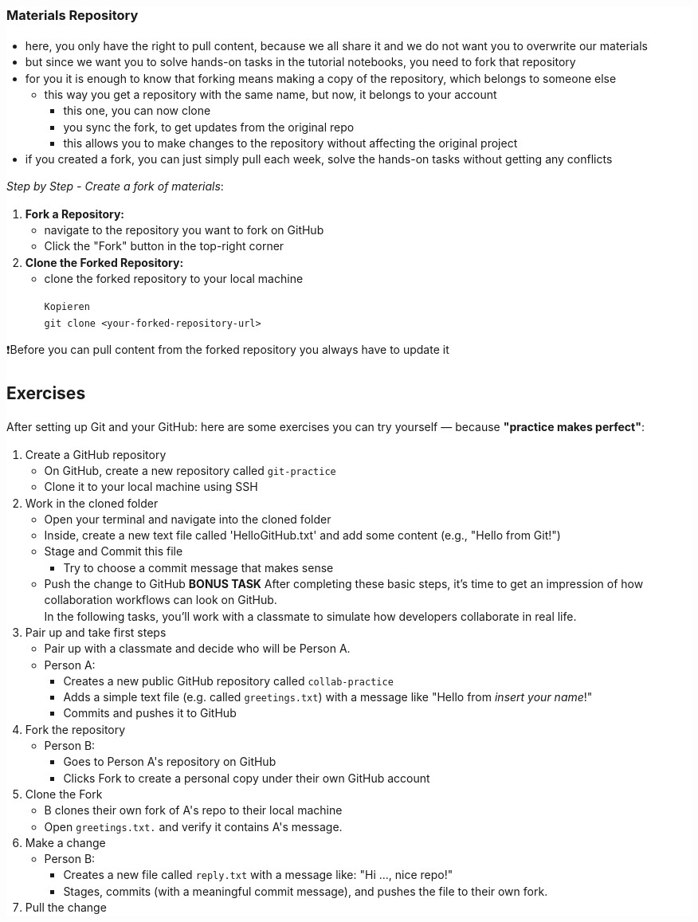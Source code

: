 ### Materials Repository 
- here, you only have the right to pull content, because we all share it and we do not want you to overwrite our materials 
- but since we want you to solve hands-on tasks in the tutorial notebooks, you need to fork that repository 
- for you it is enough to know that forking means making a copy of the repository, which belongs to someone else 
	- this way you get a repository with the same name, but now, it belongs to your account
		- this one, you can now clone
		- you sync the fork, to get updates from the original repo
		- this allows you to make changes to the repository without affecting the original project 
- if you created a fork, you can just simply pull each week, solve the hands-on tasks without getting any conflicts 

*Step by Step - Create a fork of materials*:
1. **Fork a Repository:**
	- navigate to the repository you want to fork on GitHub 
	- Click the "Fork" button in the top-right corner 
2. **Clone the Forked Repository:**
	- clone the forked repository to your local machine
        ```
        Kopieren
        git clone <your-forked-repository-url>
        ```
❗️Before you can pull content from the forked repository you always have to update it

## Exercises
After setting up Git and your GitHub: here are some exercises you can try yourself — because **"practice makes perfect"**:
1. Create a GitHub repository
	- On GitHub, create a new repository called `git-practice` 
	- Clone it to your local machine using SSH
2. Work in the cloned folder
	- Open your terminal and navigate into the cloned folder
	- Inside, create a new text file called 'HelloGitHub.txt' and add some content (e.g., "Hello from Git!")
	- Stage and Commit this file 
		- Try to choose a commit message that makes sense
	- Push the change to GitHub
**BONUS TASK**
After completing these basic steps, it’s time to get an impression of how collaboration workflows can look on GitHub.  
In the following tasks, you’ll work with a classmate to simulate how developers collaborate in real life.
3. Pair up and take first steps
	- Pair up with a classmate and decide who will be Person A.
	- Person A: 
		- Creates a new public GitHub repository called `collab-practice` 
		- Adds a simple text file (e.g. called `greetings.txt`) with a message like "Hello from *insert your name*!"
		- Commits and pushes it to GitHub
4. Fork the repository 
	- Person B: 
		- Goes to Person A's repository on GitHub
		- Clicks Fork to create a personal copy under their own GitHub account
5. Clone the Fork
	- B clones their own fork of A's repo to their local machine
	- Open `greetings.txt.` and verify it contains A's message.
6. Make a change 
	- Person B:
		- Creates a new file called `reply.txt` with a message like: "Hi ..., nice repo!"  
		- Stages, commits (with a meaningful commit message), and pushes the file to their own fork.
7.  Pull the change